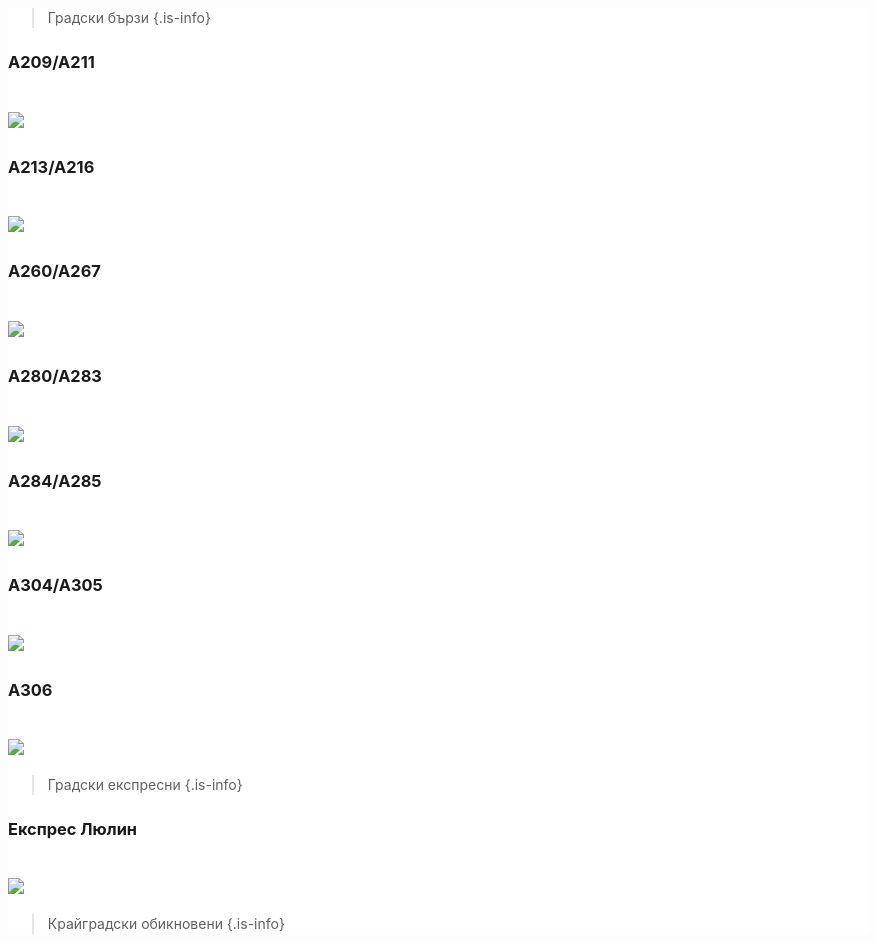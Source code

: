 > Градски бързи
{.is-info}


### A209/A211
<br>
<img src="https://lh3.google.com/u/0/d/1DgFZ_AkK1COorQVphJL6zHbPA0r_C4f_">


### A213/A216
<br>
<img src="https://lh3.google.com/u/0/d/1o72QMF9_yyFklDmxc46f4H1WxrX9uT8A">


### A260/A267
<br>
<img src="https://lh3.google.com/u/0/d/10QR2kmUgIT2ZlCCy_ECn_vXArAYexVnK">


### A280/A283
<br>
<img src="https://lh3.google.com/u/0/d/1y27ZEFsWQc8OYaJ316U-30M7co5lwQk6">

### A284/A285
<br>
<img src="https://lh3.google.com/u/0/d/1nhAUGcqOkpd8ip2Tz-YjUBzY0uFcnNIX">

### A304/A305
<br>
<img src="https://lh3.google.com/u/0/d/1GsyqziR93yE-zydKToHf2kUOC5zIZyyt">


### A306
<br>
<img src="https://lh3.google.com/u/0/d/1U2X3TLyYEgQGg3efFR9gCcpv5tA68MFa">


> Градски експресни
{.is-info}


### Експрес Люлин
<br>
<img src="https://lh3.google.com/u/0/d/1plR2eS7hAt88Rn2ObscM8AhnYMt3Pobt">


> Крайградски обикновени
{.is-info}
